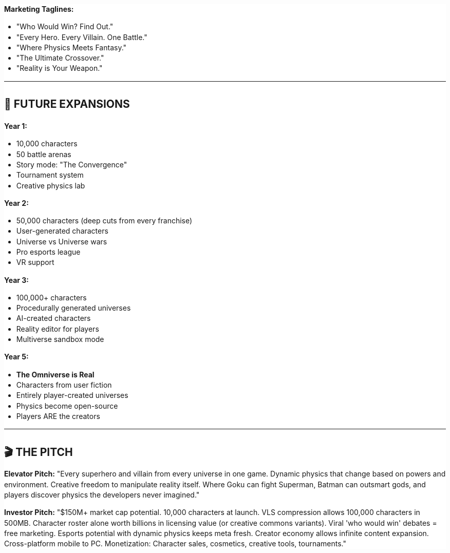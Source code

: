 **Marketing Taglines:**
- "Who Would Win? Find Out."
- "Every Hero. Every Villain. One Battle."
- "Where Physics Meets Fantasy."
- "The Ultimate Crossover."
- "Reality is Your Weapon."

---

## 🔮 FUTURE EXPANSIONS

**Year 1:**
- 10,000 characters
- 50 battle arenas
- Story mode: "The Convergence"
- Tournament system
- Creative physics lab

**Year 2:**
- 50,000 characters (deep cuts from every franchise)
- User-generated characters
- Universe vs Universe wars
- Pro esports league
- VR support

**Year 3:**
- 100,000+ characters
- Procedurally generated universes
- AI-created characters
- Reality editor for players
- Multiverse sandbox mode

**Year 5:**
- **The Omniverse is Real**
- Characters from user fiction
- Entirely player-created universes
- Physics become open-source
- Players ARE the creators

---

## 🎬 THE PITCH

**Elevator Pitch:**
"Every superhero and villain from every universe in one game. Dynamic physics that change based on powers and environment. Creative freedom to manipulate reality itself. Where Goku can fight Superman, Batman can outsmart gods, and players discover physics the developers never imagined."

**Investor Pitch:**
"$150M+ market cap potential. 10,000 characters at launch. VLS compression allows 100,000 characters in 500MB. Character roster alone worth billions in licensing value (or creative commons variants). Viral 'who would win' debates = free marketing. Esports potential with dynamic physics keeps meta fresh. Creator economy allows infinite content expansion. Cross-platform mobile to PC. Monetization: Character sales, cosmetics, creative tools, tournaments."

